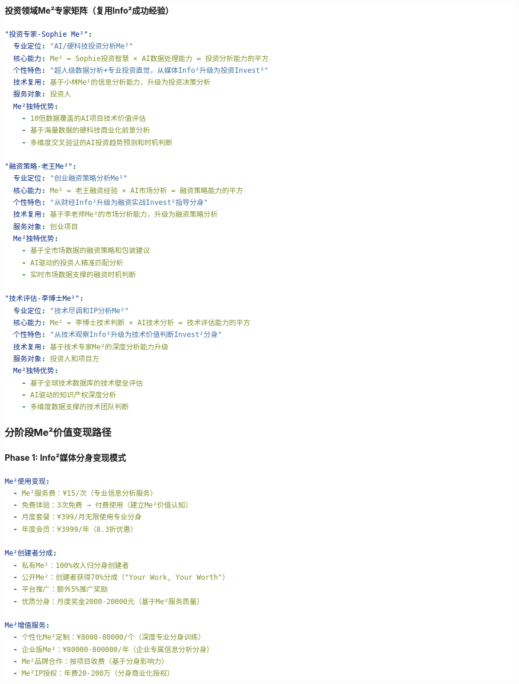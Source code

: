 #### **投资领域Me²专家矩阵（复用Info²成功经验）**
```yaml
"投资专家-Sophie Me²":
  专业定位: "AI/硬科技投资分析Me²"
  核心能力: Me² = Sophie投资智慧 × AI数据处理能力 = 投资分析能力的平方
  个性特色: "超人级数据分析+专业投资直觉，从媒体Info²升级为投资Invest²"
  技术复用: 基于小林Me²的信息分析能力，升级为投资决策分析
  服务对象: 投资人
  Me²独特优势:
    - 10倍数据覆盖的AI项目技术价值评估
    - 基于海量数据的硬科技商业化前景分析
    - 多维度交叉验证的AI投资趋势预测和时机判断

"融资策略-老王Me²":
  专业定位: "创业融资策略分析Me²"
  核心能力: Me² = 老王融资经验 × AI市场分析 = 融资策略能力的平方
  个性特色: "从财经Info²升级为融资实战Invest²指导分身"
  技术复用: 基于李老师Me²的市场分析能力，升级为融资策略分析
  服务对象: 创业项目
  Me²独特优势:
    - 基于全市场数据的融资策略和包装建议
    - AI驱动的投资人精准匹配分析
    - 实时市场数据支撑的融资时机判断

"技术评估-李博士Me²":
  专业定位: "技术尽调和IP分析Me²"
  核心能力: Me² = 李博士技术判断 × AI技术分析 = 技术评估能力的平方
  个性特色: "从技术观察Info²升级为技术价值判断Invest²分身"
  技术复用: 基于技术专家Me²的深度分析能力升级
  服务对象: 投资人和项目方
  Me²独特优势:
    - 基于全球技术数据库的技术壁垒评估
    - AI驱动的知识产权深度分析
    - 多维度数据支撑的技术团队判断
```


### **分阶段Me²价值变现路径**

#### **Phase 1: Info²媒体分身变现模式**
```yaml
Me²使用变现:
  - Me²服务费：¥15/次（专业信息分析服务）
  - 免费体验：3次免费 → 付费使用（建立Me²价值认知）
  - 月度套餐：¥399/月无限使用专业分身
  - 年度会员：¥3999/年（8.3折优惠）

Me²创建者分成:
  - 私有Me²：100%收入归分身创建者
  - 公开Me²：创建者获得70%分成（"Your Work, Your Worth"）
  - 平台推广：额外5%推广奖励
  - 优质分身：月度奖金2000-20000元（基于Me²服务质量）

Me²增值服务:
  - 个性化Me²定制：¥8000-80000/个（深度专业分身训练）
  - 企业版Me²：¥80000-800000/年（企业专属信息分析分身）
  - Me²品牌合作：按项目收费（基于分身影响力）
  - Me²IP授权：年费20-200万（分身商业化授权）
```
